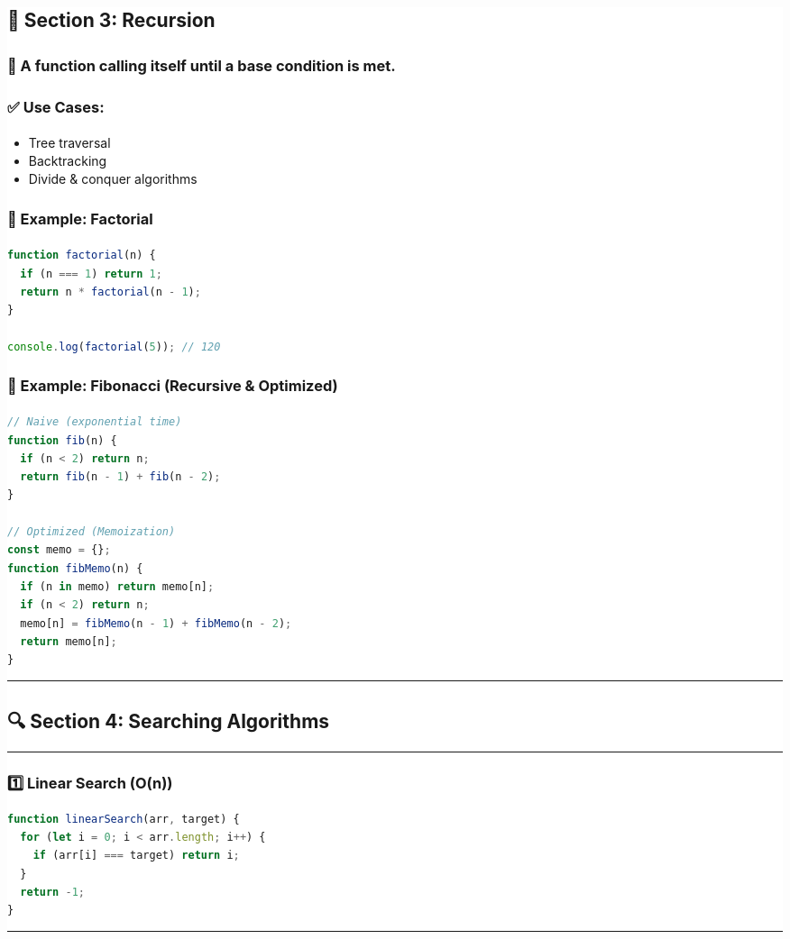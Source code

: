 
## 🔁 Section 3: Recursion

### 🔄 A function calling itself until a base condition is met.

### ✅ Use Cases:

* Tree traversal
* Backtracking
* Divide & conquer algorithms

### 📘 Example: Factorial

```js
function factorial(n) {
  if (n === 1) return 1;
  return n * factorial(n - 1);
}

console.log(factorial(5)); // 120
```

### 🔁 Example: Fibonacci (Recursive & Optimized)

```js
// Naive (exponential time)
function fib(n) {
  if (n < 2) return n;
  return fib(n - 1) + fib(n - 2);
}

// Optimized (Memoization)
const memo = {};
function fibMemo(n) {
  if (n in memo) return memo[n];
  if (n < 2) return n;
  memo[n] = fibMemo(n - 1) + fibMemo(n - 2);
  return memo[n];
}
```

---

## 🔍 Section 4: Searching Algorithms

---

### 1️⃣ Linear Search (O(n))

```js
function linearSearch(arr, target) {
  for (let i = 0; i < arr.length; i++) {
    if (arr[i] === target) return i;
  }
  return -1;
}
```

---